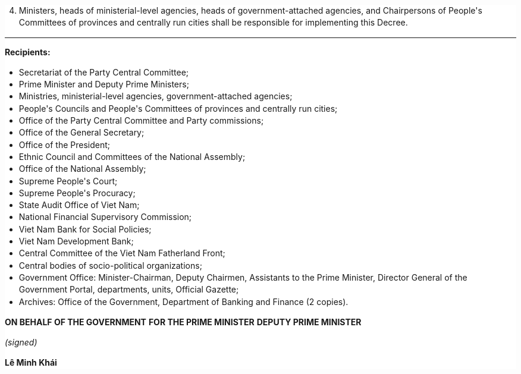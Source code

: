 4. Ministers, heads of ministerial-level agencies, heads of government-attached agencies, and Chairpersons of People's Committees of provinces and centrally run cities shall be responsible for implementing this Decree.

---

**Recipients:**
- Secretariat of the Party Central Committee;
- Prime Minister and Deputy Prime Ministers;
- Ministries, ministerial-level agencies, government-attached agencies;
- People's Councils and People's Committees of provinces and centrally run cities;
- Office of the Party Central Committee and Party commissions;
- Office of the General Secretary;
- Office of the President;
- Ethnic Council and Committees of the National Assembly;
- Office of the National Assembly;
- Supreme People's Court;
- Supreme People's Procuracy;
- State Audit Office of Viet Nam;
- National Financial Supervisory Commission;
- Viet Nam Bank for Social Policies;
- Viet Nam Development Bank;
- Central Committee of the Viet Nam Fatherland Front;
- Central bodies of socio-political organizations;
- Government Office: Minister-Chairman, Deputy Chairmen, Assistants to the Prime Minister, Director General of the Government Portal, departments, units, Official Gazette;
- Archives: Office of the Government, Department of Banking and Finance (2 copies).

**ON BEHALF OF THE GOVERNMENT**
**FOR THE PRIME MINISTER**
**DEPUTY PRIME MINISTER**

*(signed)*

**Lê Minh Khái**
